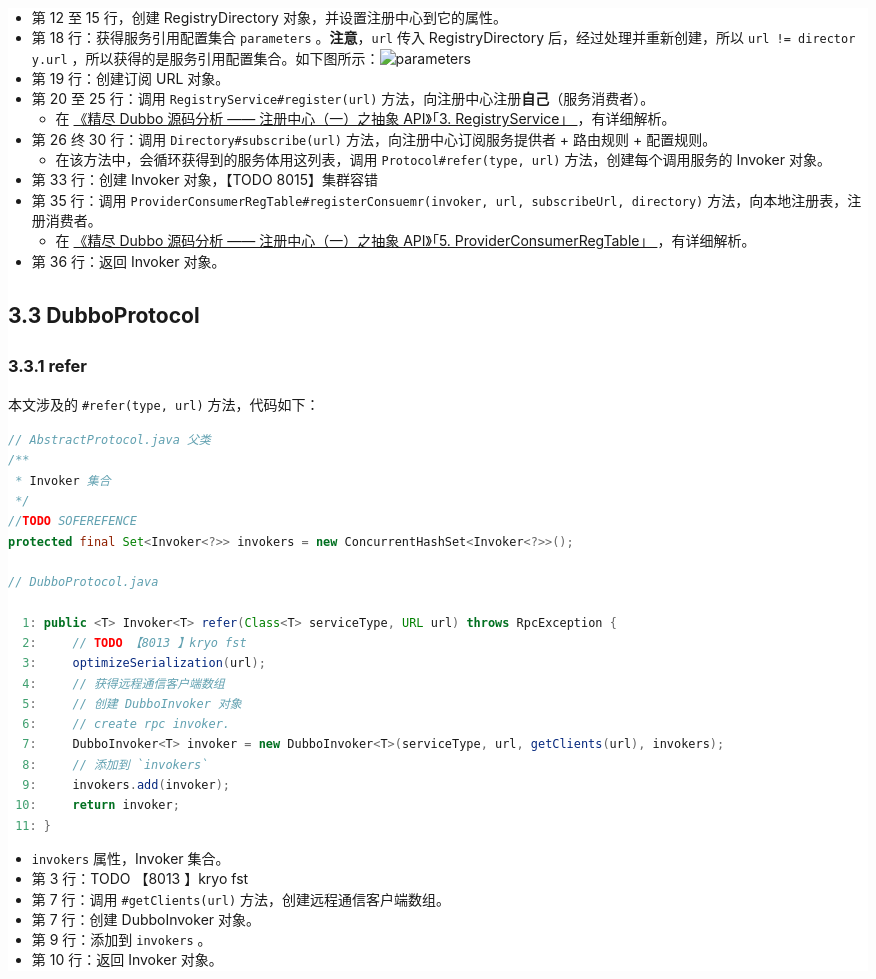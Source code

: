 * 第 12 至 15 行，创建 RegistryDirectory 对象，并设置注册中心到它的属性。
* 第 18 行：获得服务引用配置集合 `parameters` 。**注意**，`url` 传入 RegistryDirectory 后，经过处理并重新创建，所以 `url != directory.url` ，所以获得的是服务引用配置集合。如下图所示：![parameters](http://www.iocoder.cn/images/Dubbo/2018_05_04/01.png)
* 第 19 行：创建订阅 URL 对象。
* 第 20 至 25 行：调用 `RegistryService#register(url)` 方法，向注册中心注册**自己**（服务消费者）。
    * 在 [《精尽 Dubbo 源码分析 —— 注册中心（一）之抽象 API》「3. RegistryService」 ](http://www.iocoder.cn/Dubbo/registry-api/?self) ，有详细解析。
* 第 26 终 30 行：调用 `Directory#subscribe(url)` 方法，向注册中心订阅服务提供者 + 路由规则 + 配置规则。
    * 在该方法中，会循环获得到的服务体用这列表，调用 `Protocol#refer(type, url)` 方法，创建每个调用服务的 Invoker 对象。
* 第 33 行：创建 Invoker 对象，【TODO 8015】集群容错
* 第 35 行：调用 `ProviderConsumerRegTable#registerConsuemr(invoker, url, subscribeUrl, directory)` 方法，向本地注册表，注册消费者。
    * 在 [《精尽 Dubbo 源码分析 —— 注册中心（一）之抽象 API》「5. ProviderConsumerRegTable」 ](http://www.iocoder.cn/Dubbo/registry-api/?self) ，有详细解析。
* 第 36 行：返回 Invoker 对象。

## 3.3 DubboProtocol

### 3.3.1 refer

本文涉及的 `#refer(type, url)` 方法，代码如下：

```Java
// AbstractProtocol.java 父类
/**
 * Invoker 集合
 */
//TODO SOFEREFENCE
protected final Set<Invoker<?>> invokers = new ConcurrentHashSet<Invoker<?>>();

// DubboProtocol.java

  1: public <T> Invoker<T> refer(Class<T> serviceType, URL url) throws RpcException {
  2:     // TODO 【8013 】kryo fst
  3:     optimizeSerialization(url);
  4:     // 获得远程通信客户端数组
  5:     // 创建 DubboInvoker 对象
  6:     // create rpc invoker.
  7:     DubboInvoker<T> invoker = new DubboInvoker<T>(serviceType, url, getClients(url), invokers);
  8:     // 添加到 `invokers`
  9:     invokers.add(invoker);
 10:     return invoker;
 11: }
```

* `invokers` 属性，Invoker 集合。
* 第 3 行：TODO 【8013 】kryo fst
* 第 7 行：调用 `#getClients(url)` 方法，创建远程通信客户端数组。
* 第 7 行：创建 DubboInvoker 对象。
* 第 9 行：添加到 `invokers` 。
* 第 10 行：返回 Invoker 对象。

